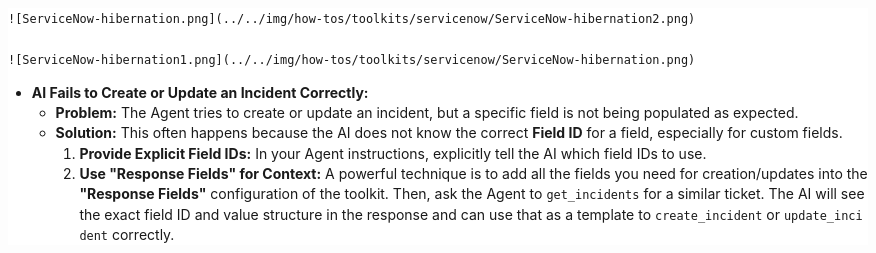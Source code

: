     ![ServiceNow-hibernation.png](../../img/how-tos/toolkits/servicenow/ServiceNow-hibernation2.png)

    ![ServiceNow-hibernation1.png](../../img/how-tos/toolkits/servicenow/ServiceNow-hibernation.png)

*   **AI Fails to Create or Update an Incident Correctly:**
    *   **Problem:** The Agent tries to create or update an incident, but a specific field is not being populated as expected.
    *   **Solution:** This often happens because the AI does not know the correct **Field ID** for a field, especially for custom fields.
        1.  **Provide Explicit Field IDs:** In your Agent instructions, explicitly tell the AI which field IDs to use.
        2.  **Use "Response Fields" for Context:** A powerful technique is to add all the fields you need for creation/updates into the **"Response Fields"** configuration of the toolkit. Then, ask the Agent to `get_incidents` for a similar ticket. The AI will see the exact field ID and value structure in the response and can use that as a template to `create_incident` or `update_incident` correctly.
